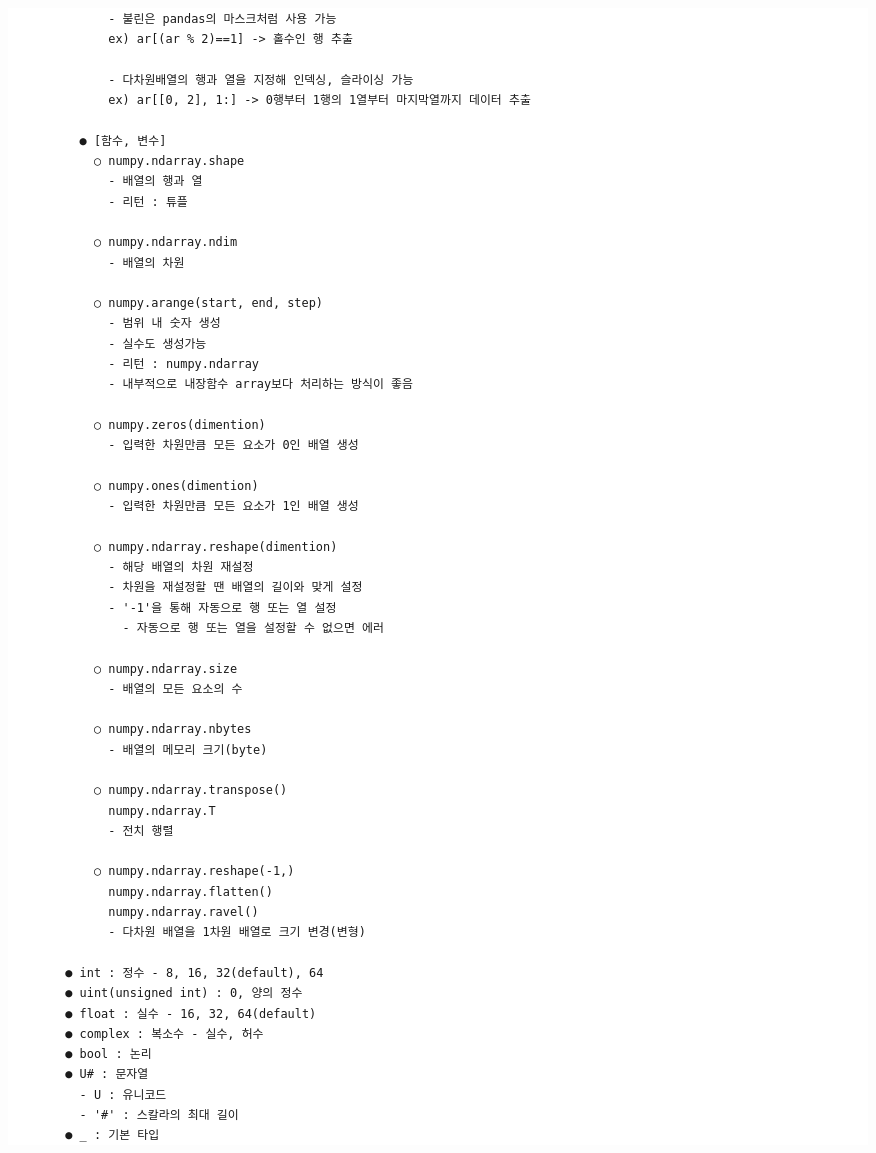                   - 불린은 pandas의 마스크처럼 사용 가능
                  ex) ar[(ar % 2)==1] -> 홀수인 행 추출
                  
                  - 다차원배열의 행과 열을 지정해 인덱싱, 슬라이싱 가능
                  ex) ar[[0, 2], 1:] -> 0행부터 1행의 1열부터 마지막열까지 데이터 추출

              ● [함수, 변수]
                ○ numpy.ndarray.shape
                  - 배열의 행과 열
                  - 리턴 : 튜플
                
                ○ numpy.ndarray.ndim
                  - 배열의 차원

                ○ numpy.arange(start, end, step)
                  - 범위 내 숫자 생성
                  - 실수도 생성가능
                  - 리턴 : numpy.ndarray
                  - 내부적으로 내장함수 array보다 처리하는 방식이 좋음

                ○ numpy.zeros(dimention)
                  - 입력한 차원만큼 모든 요소가 0인 배열 생성

                ○ numpy.ones(dimention)
                  - 입력한 차원만큼 모든 요소가 1인 배열 생성

                ○ numpy.ndarray.reshape(dimention)
                  - 해당 배열의 차원 재설정
                  - 차원을 재설정할 땐 배열의 길이와 맞게 설정
                  - '-1'을 통해 자동으로 행 또는 열 설정
                    - 자동으로 행 또는 열을 설정할 수 없으면 에러
                
                ○ numpy.ndarray.size
                  - 배열의 모든 요소의 수
                
                ○ numpy.ndarray.nbytes
                  - 배열의 메모리 크기(byte)
                
                ○ numpy.ndarray.transpose()
                  numpy.ndarray.T
                  - 전치 행렬
                
                ○ numpy.ndarray.reshape(-1,)
                  numpy.ndarray.flatten()
                  numpy.ndarray.ravel()
                  - 다차원 배열을 1차원 배열로 크기 변경(변형)

            ● int : 정수 - 8, 16, 32(default), 64
            ● uint(unsigned int) : 0, 양의 정수
            ● float : 실수 - 16, 32, 64(default)
            ● complex : 복소수 - 실수, 허수
            ● bool : 논리
            ● U# : 문자열
              - U : 유니코드
              - '#' : 스칼라의 최대 길이
            ● _ : 기본 타입
